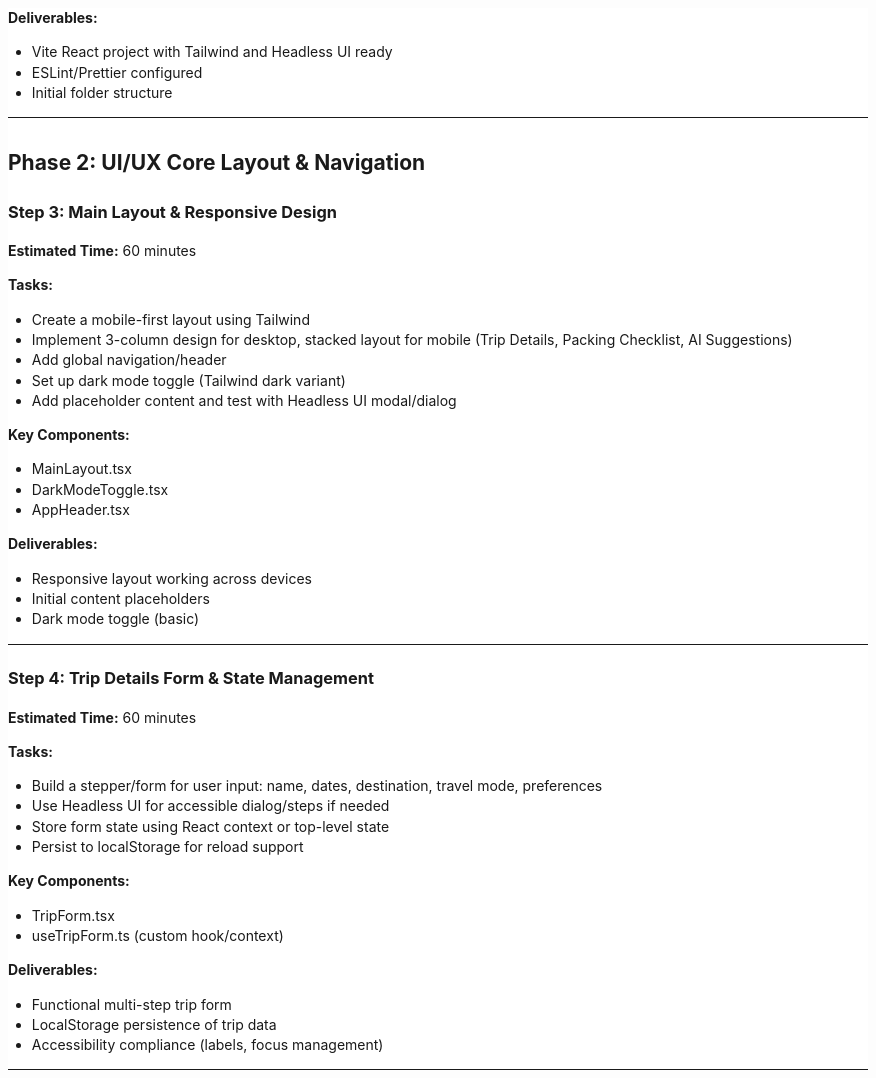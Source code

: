 **Deliverables:**

- Vite React project with Tailwind and Headless UI ready
- ESLint/Prettier configured
- Initial folder structure

---

## Phase 2: UI/UX Core Layout & Navigation

### Step 3: Main Layout & Responsive Design

**Estimated Time:** 60 minutes

**Tasks:**

- Create a mobile-first layout using Tailwind
- Implement 3-column design for desktop, stacked layout for mobile (Trip Details, Packing Checklist, AI Suggestions)
- Add global navigation/header
- Set up dark mode toggle (Tailwind dark variant)
- Add placeholder content and test with Headless UI modal/dialog

**Key Components:**

- MainLayout.tsx
- DarkModeToggle.tsx
- AppHeader.tsx

**Deliverables:**

- Responsive layout working across devices
- Initial content placeholders
- Dark mode toggle (basic)

---

### Step 4: Trip Details Form & State Management

**Estimated Time:** 60 minutes

**Tasks:**

- Build a stepper/form for user input: name, dates, destination, travel mode, preferences
- Use Headless UI for accessible dialog/steps if needed
- Store form state using React context or top-level state
- Persist to localStorage for reload support

**Key Components:**

- TripForm.tsx
- useTripForm.ts (custom hook/context)

**Deliverables:**

- Functional multi-step trip form
- LocalStorage persistence of trip data
- Accessibility compliance (labels, focus management)

---
